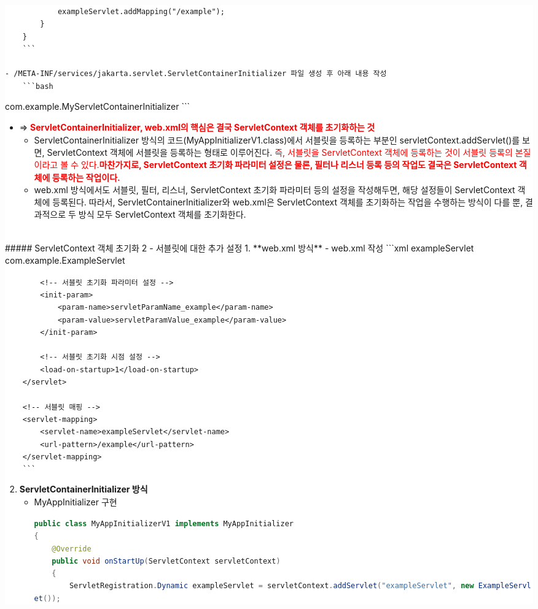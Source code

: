                 exampleServlet.addMapping("/example");
            }
        }
        ```

    - /META-INF/services/jakarta.servlet.ServletContainerInitializer 파일 생성 후 아래 내용 작성
        ```bash
com.example.MyServletContainerInitializer
        ```  

- => <span style="color:red">**ServletContainerInitializer, web.xml의 핵심은 결국 ServletContext 객체를 초기화하는 것**</span>   
    - ServletContainerInitializer 방식의 코드(MyAppInitializerV1.class)에서 서블릿을 등록하는 부분인 servletContext.addServlet()를 보면, ServletContext 객체에 서블릿을 등록하는 형태로 이루어진다. <span style="color:red">즉, 서블릿을 ServletContext 객체에 등록하는 것이 서블릿 등록의 본질이라고 볼 수 있다.</span><span style="color:red">**마찬가지로, ServletContext 초기화 파라미터 설정은 물론, 필터나 리스너 등록 등의 작업도 결국은 ServletContext 객체에 등록하는 작업이다.**</span>  
    - web.xml 방식에서도 서블릿, 필터, 리스너, ServletContext 초기화 파라미터 등의 설정을 작성해두면, 해당 설정들이 ServletContext 객체에 등록된다. 따라서, ServletContainerInitializer와 web.xml은 ServletContext 객체를 초기화하는 작업을 수행하는 방식이 다를 뿐, 결과적으로 두 방식 모두 ServletContext 객체를 초기화한다.

<br>
##### ServletContext 객체 초기화 2 - 서블릿에 대한 추가 설정
1. **web.xml 방식**
    - web.xml 작성
        ```xml
        <servlet>
            <servlet-name>exampleServlet</servlet-name>
            <servlet-class>com.example.ExampleServlet</servlet-class>

            <!-- 서블릿 초기화 파라미터 설정 -->
            <init-param>
                <param-name>servletParamName_example</param-name>
                <param-value>servletParamValue_example</param-value>
            </init-param>

            <!-- 서블릿 초기화 시점 설정 -->
            <load-on-startup>1</load-on-startup>
        </servlet>
        
        <!-- 서블릿 매핑 -->
        <servlet-mapping>
            <servlet-name>exampleServlet</servlet-name>
            <url-pattern>/example</url-pattern>
        </servlet-mapping>
        ```

2. **ServletContainerInitializer 방식**
    - MyAppInitializer 구현
        ```java
        public class MyAppInitializerV1 implements MyAppInitializer
        {
            @Override    
            public void onStartUp(ServletContext servletContext) 
            {
                ServletRegistration.Dynamic exampleServlet = servletContext.addServlet("exampleServlet", new ExampleServlet());
